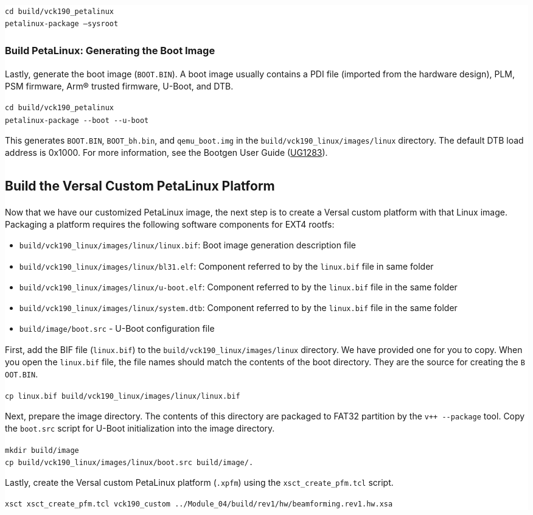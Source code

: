 ```
cd build/vck190_petalinux
petalinux-package –sysroot
```

### Build PetaLinux: Generating the Boot Image

Lastly, generate the boot image (``BOOT.BIN``). A boot image usually contains a PDI file (imported from the hardware design), PLM, PSM firmware, Arm® trusted firmware, U-Boot, and DTB.

```
cd build/vck190_petalinux
petalinux-package --boot --u-boot
```
This generates ``BOOT.BIN``, ``BOOT_bh.bin``, and ``qemu_boot.img`` in the ``build/vck190_linux/images/linux`` directory. The default DTB load address is 0x1000. For more information, see the Bootgen User Guide ([UG1283](https://www.xilinx.com/search/support-keyword-search.html#q=ug1283)).

## Build the Versal Custom PetaLinux Platform

Now that we have our customized PetaLinux image, the next step is to create a Versal custom platform with that Linux image. Packaging a platform requires the following software components for EXT4 rootfs:

* ``build/vck190_linux/images/linux/linux.bif``: Boot image generation description file

* ``build/vck190_linux/images/linux/bl31.elf``: Component referred to by the ``linux.bif`` file in same folder

* ``build/vck190_linux/images/linux/u-boot.elf``: Component referred to by the ``linux.bif`` file in the same folder

* ``build/vck190_linux/images/linux/system.dtb``: Component referred to by the ``linux.bif`` file in the same folder

* ``build/image/boot.src`` - U-Boot configuration file

First, add the BIF file (``linux.bif``) to the ``build/vck190_linux/images/linux`` directory. We have provided one for you to copy. When you open the ``linux.bif`` file, the file names should match the contents of the boot directory. They are the source for creating the ``BOOT.BIN``.

```
cp linux.bif build/vck190_linux/images/linux/linux.bif
```

Next, prepare the image directory. The contents of this directory are packaged to FAT32 partition by the ``v++ --package`` tool. Copy the `boot.src` script for U-Boot initialization into the image directory.

```
mkdir build/image
cp build/vck190_linux/images/linux/boot.src build/image/.
```

Lastly, create the Versal custom PetaLinux platform (``.xpfm``) using the `xsct_create_pfm.tcl` script.

```
xsct xsct_create_pfm.tcl vck190_custom ../Module_04/build/rev1/hw/beamforming.rev1.hw.xsa
```
